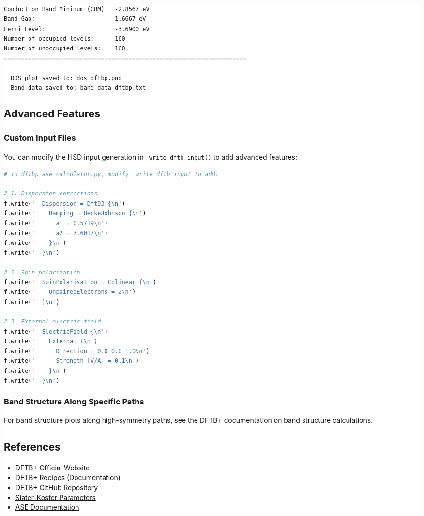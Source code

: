 ```
Conduction Band Minimum (CBM):  -2.8567 eV
Band Gap:                       1.6667 eV
Fermi Level:                    -3.6900 eV
Number of occupied levels:      160
Number of unoccupied levels:    160
======================================================================

  DOS plot saved to: dos_dftbp.png
  Band data saved to: band_data_dftbp.txt
```

## Advanced Features

### Custom Input Files

You can modify the HSD input generation in `_write_dftb_input()` to add advanced features:

```python
# In dftbp_ase_calculator.py, modify _write_dftb_input to add:

# 1. Dispersion corrections
f.write('  Dispersion = DftD3 {\n')
f.write('    Damping = BeckeJohnson {\n')
f.write('      a1 = 0.5719\n')
f.write('      a2 = 3.6017\n')
f.write('    }\n')
f.write('  }\n')

# 2. Spin polarization
f.write('  SpinPolarisation = Colinear {\n')
f.write('    UnpairedElectrons = 2\n')
f.write('  }\n')

# 3. External electric field
f.write('  ElectricField {\n')
f.write('    External {\n')
f.write('      Direction = 0.0 0.0 1.0\n')
f.write('      Strength [V/A] = 0.1\n')
f.write('    }\n')
f.write('  }\n')
```

### Band Structure Along Specific Paths

For band structure plots along high-symmetry paths, see the DFTB+ documentation on band structure calculations.

## References

- [DFTB+ Official Website](https://dftbplus.org/)
- [DFTB+ Recipes (Documentation)](https://dftbplus-recipes.readthedocs.io/)
- [DFTB+ GitHub Repository](https://github.com/dftbplus/dftbplus)
- [Slater-Koster Parameters](https://dftb.org/parameters)
- [ASE Documentation](https://wiki.fysik.dtu.dk/ase/)
